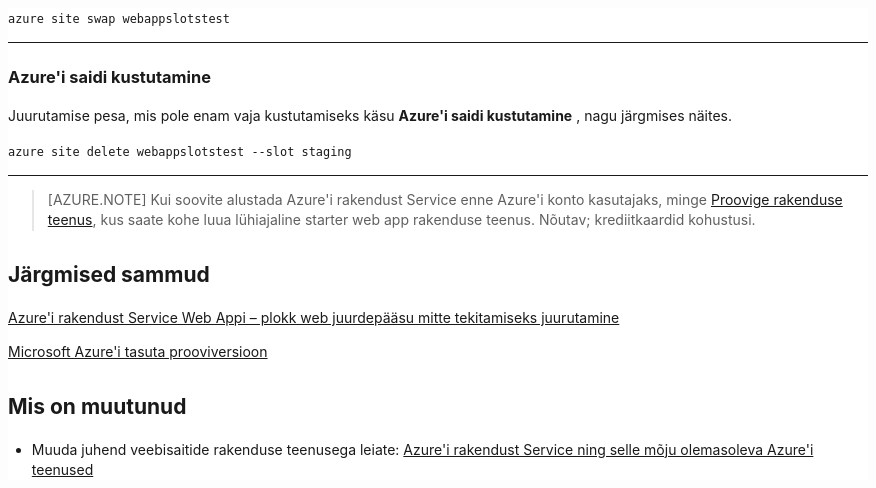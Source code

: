 `azure site swap webappslotstest`

----------
### <a name="azure-site-delete"></a>Azure'i saidi kustutamine
Juurutamise pesa, mis pole enam vaja kustutamiseks käsu **Azure'i saidi kustutamine** , nagu järgmises näites.

`azure site delete webappslotstest --slot staging`

----------

>[AZURE.NOTE] Kui soovite alustada Azure'i rakendust Service enne Azure'i konto kasutajaks, minge [Proovige rakenduse teenus](http://go.microsoft.com/fwlink/?LinkId=523751), kus saate kohe luua lühiajaline starter web app rakenduse teenus. Nõutav; krediitkaardid kohustusi.

## <a name="next-steps"></a>Järgmised sammud ##
[Azure'i rakendust Service Web Appi – plokk web juurdepääsu mitte tekitamiseks juurutamine](http://ruslany.net/2014/04/azure-web-sites-block-web-access-to-non-production-deployment-slots/)

[Microsoft Azure'i tasuta prooviversioon](/pricing/free-trial/)

## <a name="whats-changed"></a>Mis on muutunud
* Muuda juhend veebisaitide rakenduse teenusega leiate: [Azure'i rakendust Service ning selle mõju olemasoleva Azure'i teenused](http://go.microsoft.com/fwlink/?LinkId=529714)


[QGAddNewDeploymentSlot]:  ./media/web-sites-staged-publishing/QGAddNewDeploymentSlot.png
[AddNewDeploymentSlotDialog]: ./media/web-sites-staged-publishing/AddNewDeploymentSlotDialog.png
[ConfigurationSource1]: ./media/web-sites-staged-publishing/ConfigurationSource1.png
[MultipleConfigurationSources]: ./media/web-sites-staged-publishing/MultipleConfigurationSources.png
[SiteListWithStagedSite]: ./media/web-sites-staged-publishing/SiteListWithStagedSite.png
[StagingTitle]: ./media/web-sites-staged-publishing/StagingTitle.png
[SwapButtonBar]: ./media/web-sites-staged-publishing/SwapButtonBar.png
[SwapConfirmationDialog]:  ./media/web-sites-staged-publishing/SwapConfirmationDialog.png
[DeleteStagingSiteButton]: ./media/web-sites-staged-publishing/DeleteStagingSiteButton.png
[SwapDeploymentsDialog]: ./media/web-sites-staged-publishing/SwapDeploymentsDialog.png
[Autoswap1]: ./media/web-sites-staged-publishing/AutoSwap01.png
[Autoswap2]: ./media/web-sites-staged-publishing/AutoSwap02.png
[SlotSettings]: ./media/web-sites-staged-publishing/SlotSetting.png
 
